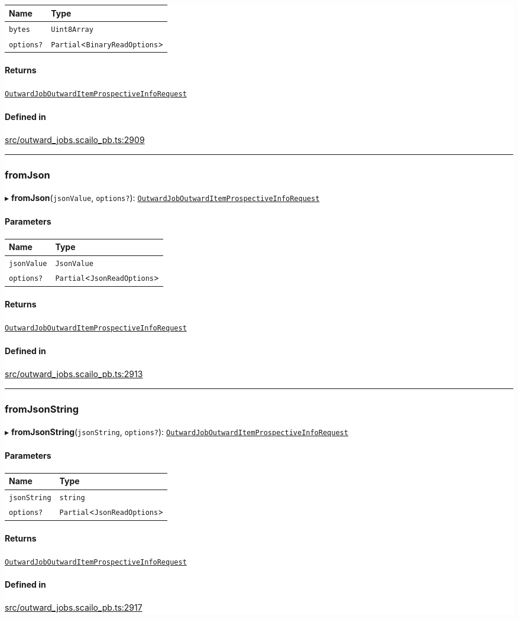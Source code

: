 | Name | Type |
| :------ | :------ |
| `bytes` | `Uint8Array` |
| `options?` | `Partial`\<`BinaryReadOptions`\> |

#### Returns

[`OutwardJobOutwardItemProspectiveInfoRequest`](OutwardJobOutwardItemProspectiveInfoRequest.md)

#### Defined in

[src/outward_jobs.scailo_pb.ts:2909](https://github.com/scailo/ts-sdk/blob/c10a36b57201dfa5903d4b53efa1e62aa6208936/src/outward_jobs.scailo_pb.ts#L2909)

___

### fromJson

▸ **fromJson**(`jsonValue`, `options?`): [`OutwardJobOutwardItemProspectiveInfoRequest`](OutwardJobOutwardItemProspectiveInfoRequest.md)

#### Parameters

| Name | Type |
| :------ | :------ |
| `jsonValue` | `JsonValue` |
| `options?` | `Partial`\<`JsonReadOptions`\> |

#### Returns

[`OutwardJobOutwardItemProspectiveInfoRequest`](OutwardJobOutwardItemProspectiveInfoRequest.md)

#### Defined in

[src/outward_jobs.scailo_pb.ts:2913](https://github.com/scailo/ts-sdk/blob/c10a36b57201dfa5903d4b53efa1e62aa6208936/src/outward_jobs.scailo_pb.ts#L2913)

___

### fromJsonString

▸ **fromJsonString**(`jsonString`, `options?`): [`OutwardJobOutwardItemProspectiveInfoRequest`](OutwardJobOutwardItemProspectiveInfoRequest.md)

#### Parameters

| Name | Type |
| :------ | :------ |
| `jsonString` | `string` |
| `options?` | `Partial`\<`JsonReadOptions`\> |

#### Returns

[`OutwardJobOutwardItemProspectiveInfoRequest`](OutwardJobOutwardItemProspectiveInfoRequest.md)

#### Defined in

[src/outward_jobs.scailo_pb.ts:2917](https://github.com/scailo/ts-sdk/blob/c10a36b57201dfa5903d4b53efa1e62aa6208936/src/outward_jobs.scailo_pb.ts#L2917)
